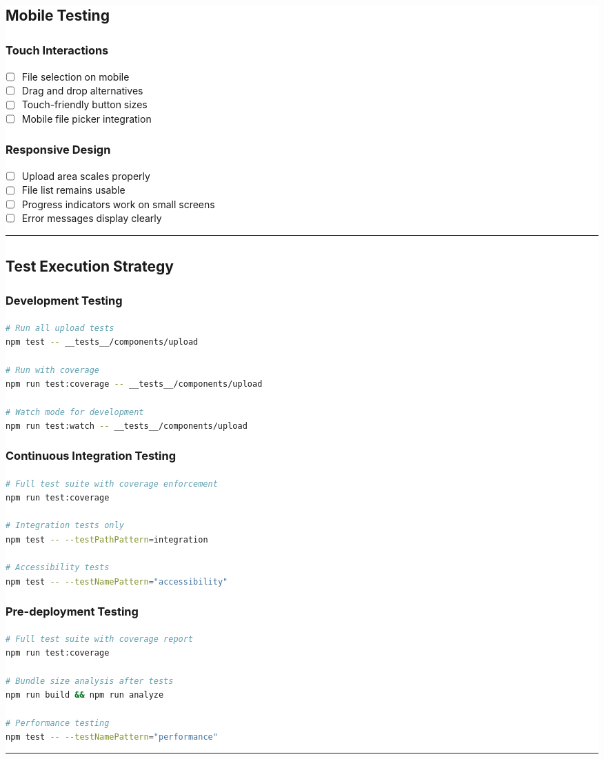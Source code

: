 ## Mobile Testing

### Touch Interactions
- [ ] File selection on mobile
- [ ] Drag and drop alternatives
- [ ] Touch-friendly button sizes
- [ ] Mobile file picker integration

### Responsive Design
- [ ] Upload area scales properly
- [ ] File list remains usable
- [ ] Progress indicators work on small screens
- [ ] Error messages display clearly

---

## Test Execution Strategy

### Development Testing
```bash
# Run all upload tests
npm test -- __tests__/components/upload

# Run with coverage
npm run test:coverage -- __tests__/components/upload

# Watch mode for development
npm run test:watch -- __tests__/components/upload
```

### Continuous Integration Testing
```bash
# Full test suite with coverage enforcement
npm run test:coverage

# Integration tests only
npm test -- --testPathPattern=integration

# Accessibility tests
npm test -- --testNamePattern="accessibility"
```

### Pre-deployment Testing
```bash
# Full test suite with coverage report
npm run test:coverage

# Bundle size analysis after tests
npm run build && npm run analyze

# Performance testing
npm test -- --testNamePattern="performance"
```

---